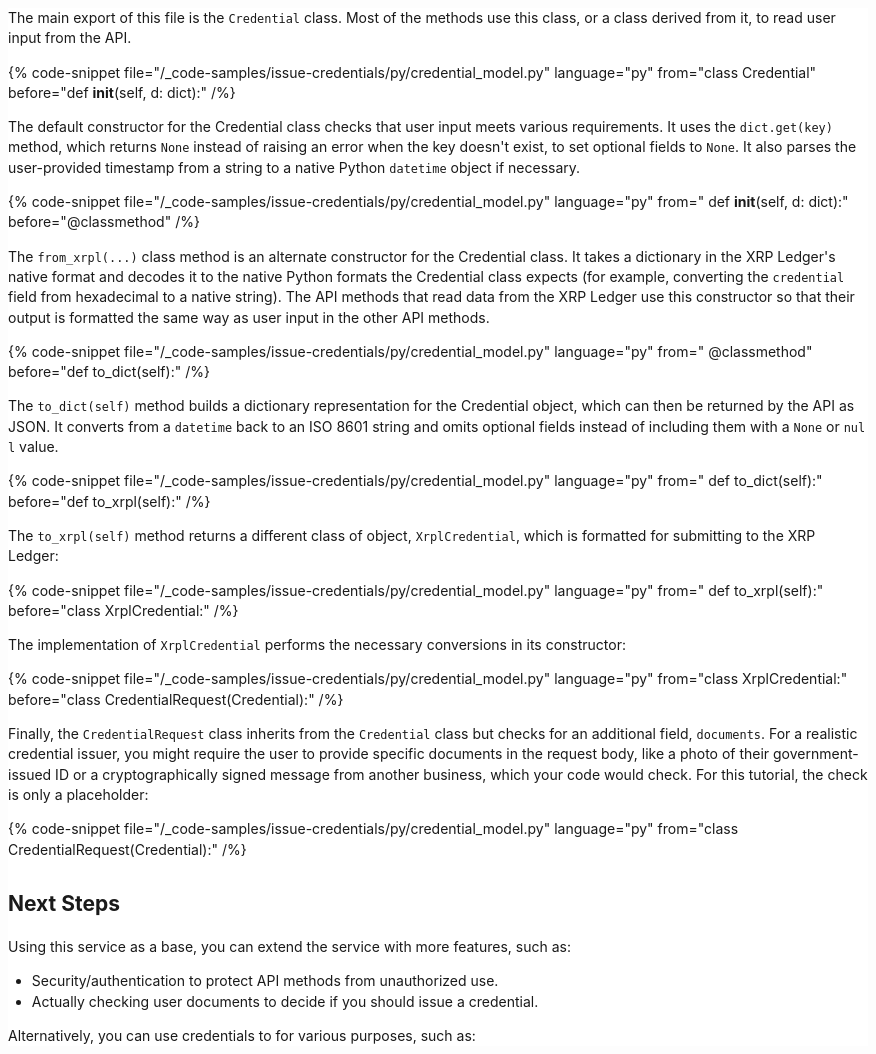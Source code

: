 The main export of this file is the `Credential` class. Most of the methods use this class, or a class derived from it, to read user input from the API.

{% code-snippet file="/_code-samples/issue-credentials/py/credential_model.py" language="py" from="class Credential" before="def __init__(self, d: dict):" /%}

The default constructor for the Credential class checks that user input meets various requirements. It uses the `dict.get(key)` method, which returns `None` instead of raising an error when the key doesn't exist, to set optional fields to `None`. It also parses the user-provided timestamp from a string to a native Python `datetime` object if necessary.

{% code-snippet file="/_code-samples/issue-credentials/py/credential_model.py" language="py" from="    def __init__(self, d: dict):" before="@classmethod" /%}

The `from_xrpl(...)` class method is an alternate constructor for the Credential class. It takes a dictionary in the XRP Ledger's native format and decodes it to the native Python formats the Credential class expects (for example, converting the `credential` field from hexadecimal to a native string). The API methods that read data from the XRP Ledger use this constructor so that their output is formatted the same way as user input in the other API methods.

{% code-snippet file="/_code-samples/issue-credentials/py/credential_model.py" language="py" from="    @classmethod" before="def to_dict(self):" /%}

The `to_dict(self)` method builds a dictionary representation for the Credential object, which can then be returned by the API as JSON. It converts from a `datetime` back to an ISO 8601 string and omits optional fields instead of including them with a `None` or `null` value.

{% code-snippet file="/_code-samples/issue-credentials/py/credential_model.py" language="py" from="    def to_dict(self):" before="def to_xrpl(self):" /%}

The `to_xrpl(self)` method returns a different class of object, `XrplCredential`, which is formatted for submitting to the XRP Ledger:

{% code-snippet file="/_code-samples/issue-credentials/py/credential_model.py" language="py" from="    def to_xrpl(self):" before="class XrplCredential:" /%}

The implementation of `XrplCredential` performs the necessary conversions in its constructor:

{% code-snippet file="/_code-samples/issue-credentials/py/credential_model.py" language="py" from="class XrplCredential:" before="class CredentialRequest(Credential):" /%}

Finally, the `CredentialRequest` class inherits from the `Credential` class but checks for an additional field, `documents`. For a realistic credential issuer, you might require the user to provide specific documents in the request body, like a photo of their government-issued ID or a cryptographically signed message from another business, which your code would check. For this tutorial, the check is only a placeholder:

{% code-snippet file="/_code-samples/issue-credentials/py/credential_model.py" language="py" from="class CredentialRequest(Credential):" /%}

## Next Steps

Using this service as a base, you can extend the service with more features, such as:

- Security/authentication to protect API methods from unauthorized use.
- Actually checking user documents to decide if you should issue a credential.

Alternatively, you can use credentials to for various purposes, such as:
